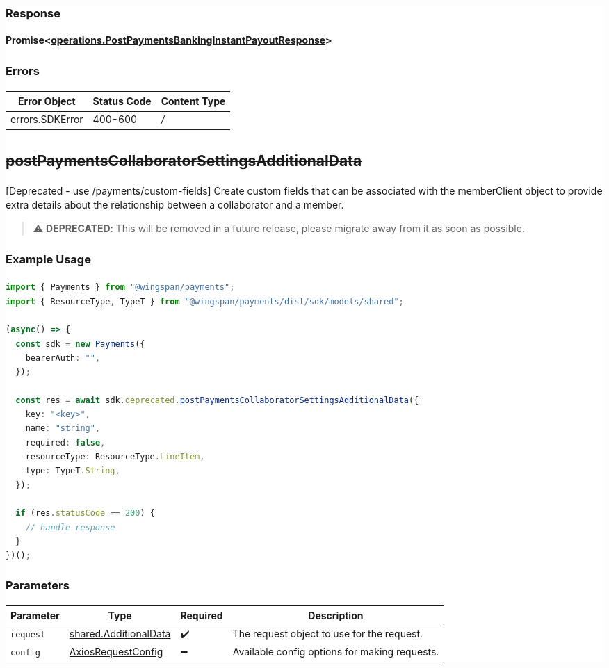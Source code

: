 
### Response

**Promise<[operations.PostPaymentsBankingInstantPayoutResponse](../../sdk/models/operations/postpaymentsbankinginstantpayoutresponse.md)>**
### Errors

| Error Object    | Status Code     | Content Type    |
| --------------- | --------------- | --------------- |
| errors.SDKError | 400-600         | */*             |

## ~~postPaymentsCollaboratorSettingsAdditionalData~~

[Deprecated - use /payments/custom-fields] Create custom fields that can be associated with the memberClient object to provide extra details about the relationship between a collaborator and a member.

> :warning: **DEPRECATED**: This will be removed in a future release, please migrate away from it as soon as possible.

### Example Usage

```typescript
import { Payments } from "@wingspan/payments";
import { ResourceType, TypeT } from "@wingspan/payments/dist/sdk/models/shared";

(async() => {
  const sdk = new Payments({
    bearerAuth: "",
  });

  const res = await sdk.deprecated.postPaymentsCollaboratorSettingsAdditionalData({
    key: "<key>",
    name: "string",
    required: false,
    resourceType: ResourceType.LineItem,
    type: TypeT.String,
  });

  if (res.statusCode == 200) {
    // handle response
  }
})();
```

### Parameters

| Parameter                                                          | Type                                                               | Required                                                           | Description                                                        |
| ------------------------------------------------------------------ | ------------------------------------------------------------------ | ------------------------------------------------------------------ | ------------------------------------------------------------------ |
| `request`                                                          | [shared.AdditionalData](../../sdk/models/shared/additionaldata.md) | :heavy_check_mark:                                                 | The request object to use for the request.                         |
| `config`                                                           | [AxiosRequestConfig](https://axios-http.com/docs/req_config)       | :heavy_minus_sign:                                                 | Available config options for making requests.                      |
